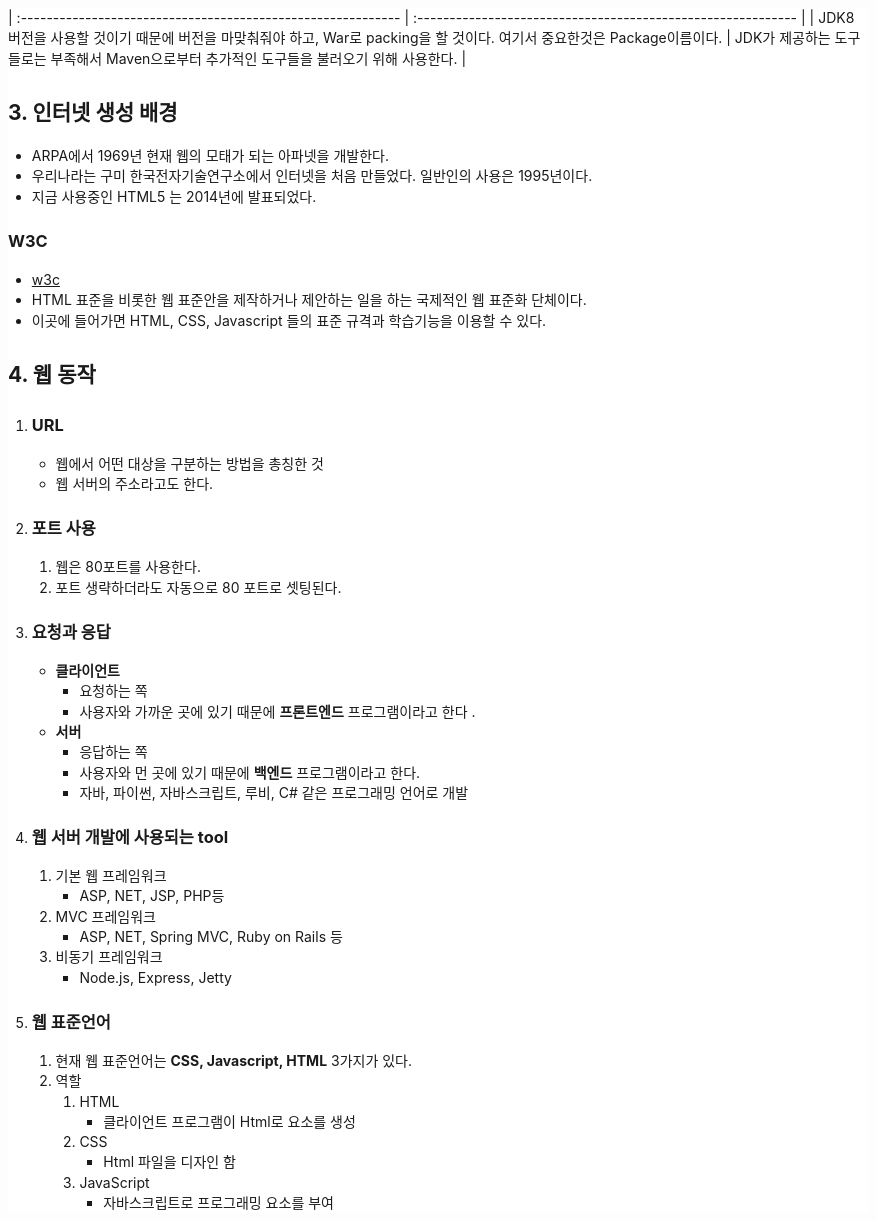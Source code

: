 | :----------------------------------------------------------- | :----------------------------------------------------------- |
| JDK8 버전을 사용할 것이기 때문에 버전을 마맞춰줘야 하고, War로 packing을 할 것이다. 여기서 중요한것은 Package이름이다. | JDK가 제공하는 도구들로는 부족해서 Maven으로부터 추가적인 도구들을 불러오기 위해 사용한다. |


## 3. 인터넷 생성 배경

- ARPA에서 1969년 현재 웹의 모태가 되는 아파넷을 개발한다.
- 우리나라는 구미 한국전자기술연구소에서 인터넷을 처음 만들었다. 일반인의 사용은 1995년이다.
- 지금 사용중인 HTML5 는 2014년에 발표되었다.
###  W3C
  - [w3c](https://www.w3schools.com/)
  - HTML 표준을 비롯한 웹 표준안을 제작하거나 제안하는 일을 하는 국제적인 웹 표준화 단체이다.
  - 이곳에 들어가면 HTML, CSS, Javascript 들의 표준 규격과 학습기능을 이용할 수 있다. 


## 4. 웹 동작

1. ### URL
   
   - 웹에서 어떤 대상을 구분하는 방법을 총칭한 것
   - 웹 서버의 주소라고도 한다.
2. ### 포트 사용 
   
   1. 웹은 80포트를 사용한다.
   2. 포트 생략하더라도 자동으로 80 포트로 셋팅된다.
   
3. ### 요청과 응답
   
   - **클라이언트**
     - 요청하는 쪽
     - 사용자와 가까운 곳에 있기 때문에 **프론트엔드** 프로그램이라고 한다 .
   - **서버**
     - 응답하는 쪽
     - 사용자와 먼 곳에 있기 때문에 **백엔드** 프로그램이라고 한다.
     - 자바, 파이썬, 자바스크립트, 루비, C# 같은 프로그래밍 언어로 개발
4. ### 웹 서버 개발에 사용되는 tool
   
   1. 기본 웹 프레임워크
      - ASP, NET, JSP, PHP등
   2. MVC 프레임워크
      - ASP, NET, Spring MVC, Ruby on Rails 등
   3. 비동기 프레임워크
      - Node.js, Express, Jetty
5. ### 웹 표준언어
   
   1. 현재 웹 표준언어는 **CSS, Javascript, HTML** 3가지가 있다.
   2. 역할
      1. HTML
         - 클라이언트 프로그램이 Html로 요소를 생성
      2. CSS
         - Html 파일을 디자인 함
      3. JavaScript
         - 자바스크립트로 프로그래밍 요소를 부여
